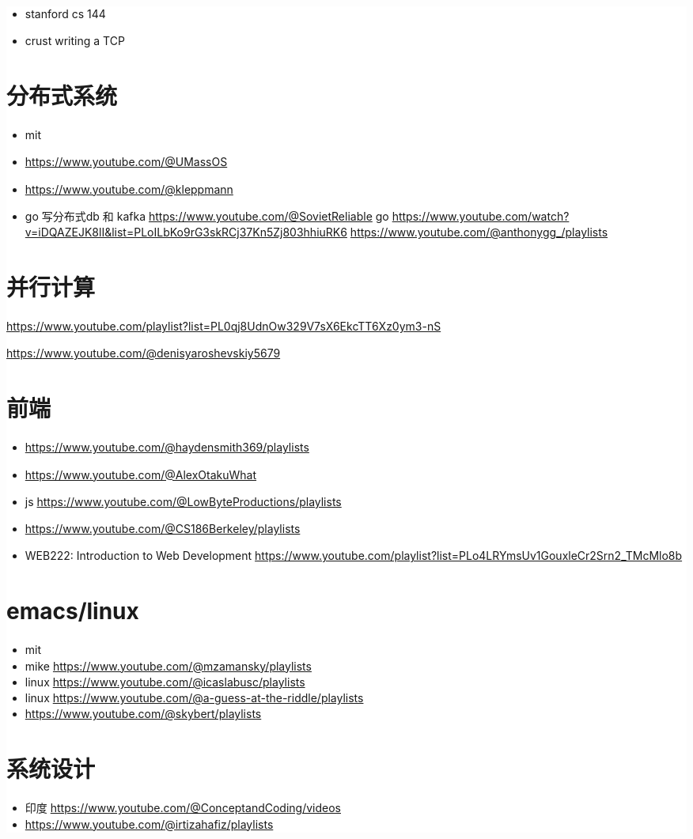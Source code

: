 - stanford cs 144

- crust writing a TCP

# 分布式系统

- mit

- <https://www.youtube.com/@UMassOS>

- <https://www.youtube.com/@kleppmann>

- go 写分布式db 和 kafka <https://www.youtube.com/@SovietReliable> go
  <https://www.youtube.com/watch?v=iDQAZEJK8lI&list=PLoILbKo9rG3skRCj37Kn5Zj803hhiuRK6>
  <https://www.youtube.com/@anthonygg_/playlists>

# 并行计算

<https://www.youtube.com/playlist?list=PL0qj8UdnOw329V7sX6EkcTT6Xz0ym3-nS>

<https://www.youtube.com/@denisyaroshevskiy5679>

# 前端

- <https://www.youtube.com/@haydensmith369/playlists>

- <https://www.youtube.com/@AlexOtakuWhat>

- js <https://www.youtube.com/@LowByteProductions/playlists>

- <https://www.youtube.com/@CS186Berkeley/playlists>

- WEB222: Introduction to Web Development
  <https://www.youtube.com/playlist?list=PLo4LRYmsUv1GouxleCr2Srn2_TMcMlo8b>

# emacs/linux

- mit
- mike <https://www.youtube.com/@mzamansky/playlists>
- linux <https://www.youtube.com/@icaslabusc/playlists>
- linux <https://www.youtube.com/@a-guess-at-the-riddle/playlists>
- <https://www.youtube.com/@skybert/playlists>

# 系统设计

- 印度 <https://www.youtube.com/@ConceptandCoding/videos>
- <https://www.youtube.com/@irtizahafiz/playlists>
